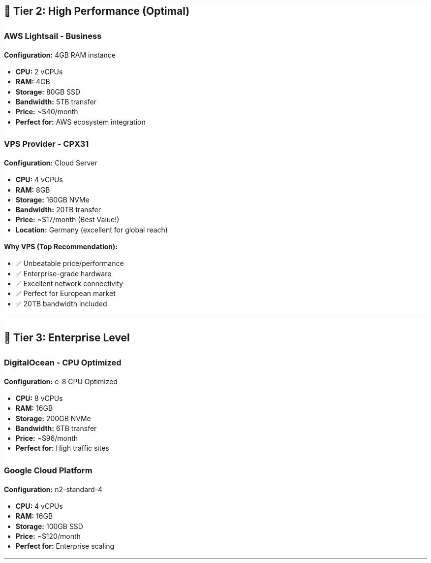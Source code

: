 
## 🚀 **Tier 2: High Performance (Optimal)**

### **AWS Lightsail - Business**
**Configuration:** 4GB RAM instance
- **CPU:** 2 vCPUs
- **RAM:** 4GB
- **Storage:** 80GB SSD
- **Bandwidth:** 5TB transfer
- **Price:** ~$40/month
- **Perfect for:** AWS ecosystem integration

### **VPS Provider - CPX31**
**Configuration:** Cloud Server
- **CPU:** 4 vCPUs
- **RAM:** 8GB
- **Storage:** 160GB NVMe
- **Bandwidth:** 20TB transfer
- **Price:** ~$17/month (Best Value!)
- **Location:** Germany (excellent for global reach)

**Why VPS (Top Recommendation):**
- ✅ Unbeatable price/performance
- ✅ Enterprise-grade hardware
- ✅ Excellent network connectivity
- ✅ Perfect for European market
- ✅ 20TB bandwidth included

---

## 💎 **Tier 3: Enterprise Level**

### **DigitalOcean - CPU Optimized**
**Configuration:** c-8 CPU Optimized
- **CPU:** 8 vCPUs
- **RAM:** 16GB
- **Storage:** 200GB NVMe
- **Bandwidth:** 6TB transfer
- **Price:** ~$96/month
- **Perfect for:** High traffic sites

### **Google Cloud Platform**
**Configuration:** n2-standard-4
- **CPU:** 4 vCPUs
- **RAM:** 16GB
- **Storage:** 100GB SSD
- **Price:** ~$120/month
- **Perfect for:** Enterprise scaling

---
